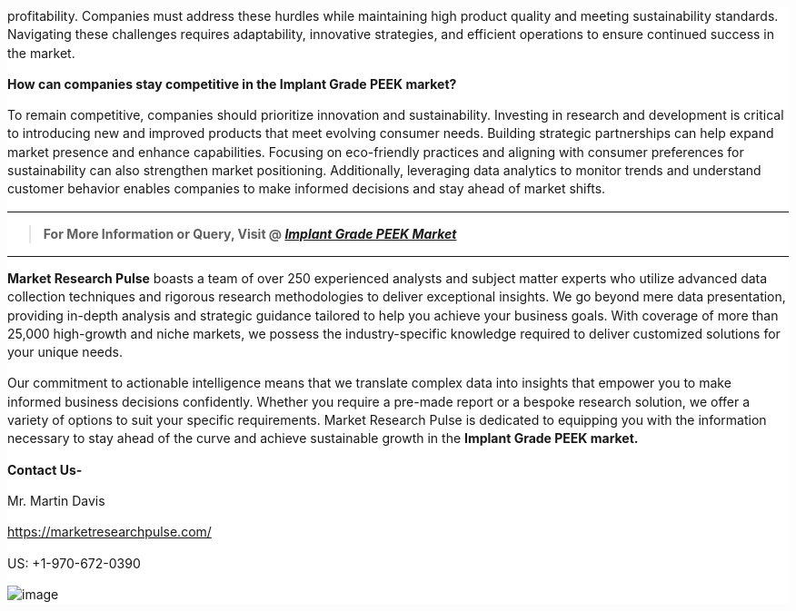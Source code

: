 profitability. Companies must address these hurdles while maintaining high product quality and meeting sustainability standards. Navigating these challenges requires adaptability, innovative strategies, and efficient operations to ensure continued success in the market.</p><p><strong>How can companies stay competitive in the Implant Grade PEEK market?</strong></p><p>To remain competitive, companies should prioritize innovation and sustainability. Investing in research and development is critical to introducing new and improved products that meet evolving consumer needs. Building strategic partnerships can help expand market presence and enhance capabilities. Focusing on eco-friendly practices and aligning with consumer preferences for sustainability can also strengthen market positioning. Additionally, leveraging data analytics to monitor trends and understand customer behavior enables companies to make informed decisions and stay ahead of market shifts.</p><hr /><blockquote><p><strong>For More Information or Query, Visit @&nbsp;<em><a href="https://marketresearchpulse.com/report/143199/implant-grade-peek-market?utm_source=Linkedin&utm_medium=030">Implant Grade PEEK Market</a></em></strong></p></blockquote><hr /><p><strong>Market Research Pulse</strong> boasts a team of over 250 experienced analysts and subject matter experts who utilize advanced data collection techniques and rigorous research methodologies to deliver exceptional insights. We go beyond mere data presentation, providing in-depth analysis and strategic guidance tailored to help you achieve your business goals. With coverage of more than 25,000 high-growth and niche markets, we possess the industry-specific knowledge required to deliver customized solutions for your unique needs.</p><p>Our commitment to actionable intelligence means that we translate complex data into insights that empower you to make informed business decisions confidently. Whether you require a pre-made report or a bespoke research solution, we offer a variety of options to suit your specific requirements. Market Research Pulse is dedicated to equipping you with the information necessary to stay ahead of the curve and achieve sustainable growth in the <strong>Implant Grade PEEK market.</strong></p><p><strong>Contact Us-</strong></p><p>Mr. Martin Davis</p><p>https://marketresearchpulse.com/</p><p>US: +1-970-672-0390</p>
![image](https://github.com/user-attachments/assets/a33116d3-2414-4afe-894c-f7ca57b95a17)
